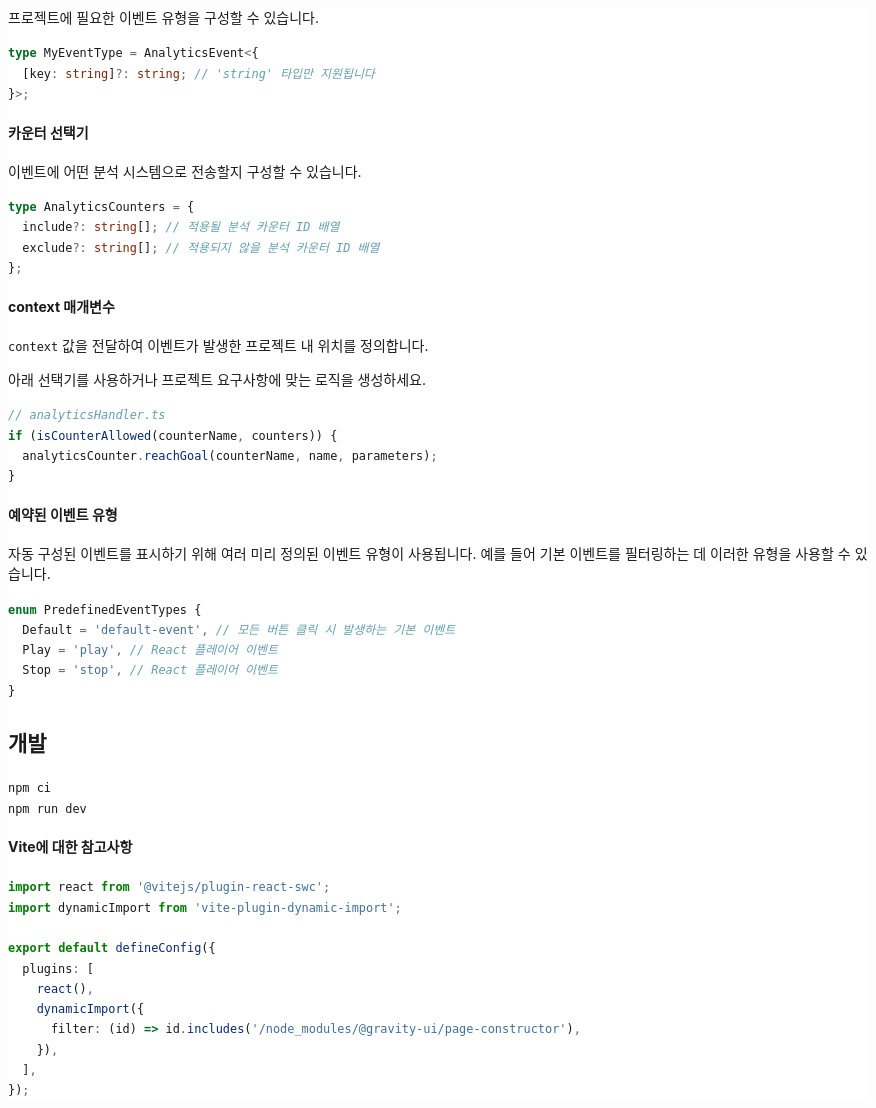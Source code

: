 프로젝트에 필요한 이벤트 유형을 구성할 수 있습니다.

```ts
type MyEventType = AnalyticsEvent<{
  [key: string]?: string; // 'string' 타입만 지원됩니다
}>;
```

#### 카운터 선택기

이벤트에 어떤 분석 시스템으로 전송할지 구성할 수 있습니다.

```ts
type AnalyticsCounters = {
  include?: string[]; // 적용될 분석 카운터 ID 배열
  exclude?: string[]; // 적용되지 않을 분석 카운터 ID 배열
};
```

#### context 매개변수

`context` 값을 전달하여 이벤트가 발생한 프로젝트 내 위치를 정의합니다.

아래 선택기를 사용하거나 프로젝트 요구사항에 맞는 로직을 생성하세요.

```ts
// analyticsHandler.ts
if (isCounterAllowed(counterName, counters)) {
  analyticsCounter.reachGoal(counterName, name, parameters);
}
```

#### 예약된 이벤트 유형

자동 구성된 이벤트를 표시하기 위해 여러 미리 정의된 이벤트 유형이 사용됩니다. 예를 들어 기본 이벤트를 필터링하는 데 이러한 유형을 사용할 수 있습니다.

```ts
enum PredefinedEventTypes {
  Default = 'default-event', // 모든 버튼 클릭 시 발생하는 기본 이벤트
  Play = 'play', // React 플레이어 이벤트
  Stop = 'stop', // React 플레이어 이벤트
}
```

## 개발

```bash
npm ci
npm run dev
```

#### Vite에 대한 참고사항

```ts
import react from '@vitejs/plugin-react-swc';
import dynamicImport from 'vite-plugin-dynamic-import';

export default defineConfig({
  plugins: [
    react(),
    dynamicImport({
      filter: (id) => id.includes('/node_modules/@gravity-ui/page-constructor'),
    }),
  ],
});
```
